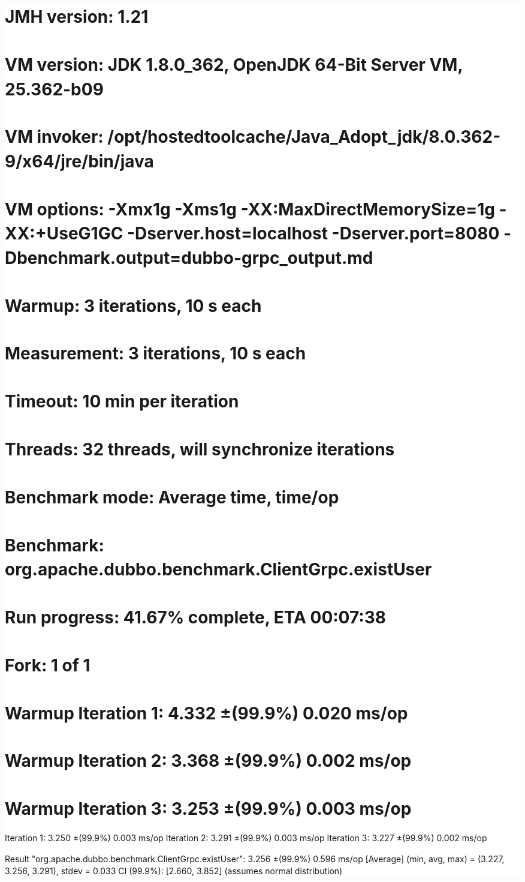 
# JMH version: 1.21
# VM version: JDK 1.8.0_362, OpenJDK 64-Bit Server VM, 25.362-b09
# VM invoker: /opt/hostedtoolcache/Java_Adopt_jdk/8.0.362-9/x64/jre/bin/java
# VM options: -Xmx1g -Xms1g -XX:MaxDirectMemorySize=1g -XX:+UseG1GC -Dserver.host=localhost -Dserver.port=8080 -Dbenchmark.output=dubbo-grpc_output.md
# Warmup: 3 iterations, 10 s each
# Measurement: 3 iterations, 10 s each
# Timeout: 10 min per iteration
# Threads: 32 threads, will synchronize iterations
# Benchmark mode: Average time, time/op
# Benchmark: org.apache.dubbo.benchmark.ClientGrpc.existUser

# Run progress: 41.67% complete, ETA 00:07:38
# Fork: 1 of 1
# Warmup Iteration   1: 4.332 ±(99.9%) 0.020 ms/op
# Warmup Iteration   2: 3.368 ±(99.9%) 0.002 ms/op
# Warmup Iteration   3: 3.253 ±(99.9%) 0.003 ms/op
Iteration   1: 3.250 ±(99.9%) 0.003 ms/op
Iteration   2: 3.291 ±(99.9%) 0.003 ms/op
Iteration   3: 3.227 ±(99.9%) 0.002 ms/op


Result "org.apache.dubbo.benchmark.ClientGrpc.existUser":
  3.256 ±(99.9%) 0.596 ms/op [Average]
  (min, avg, max) = (3.227, 3.256, 3.291), stdev = 0.033
  CI (99.9%): [2.660, 3.852] (assumes normal distribution)
